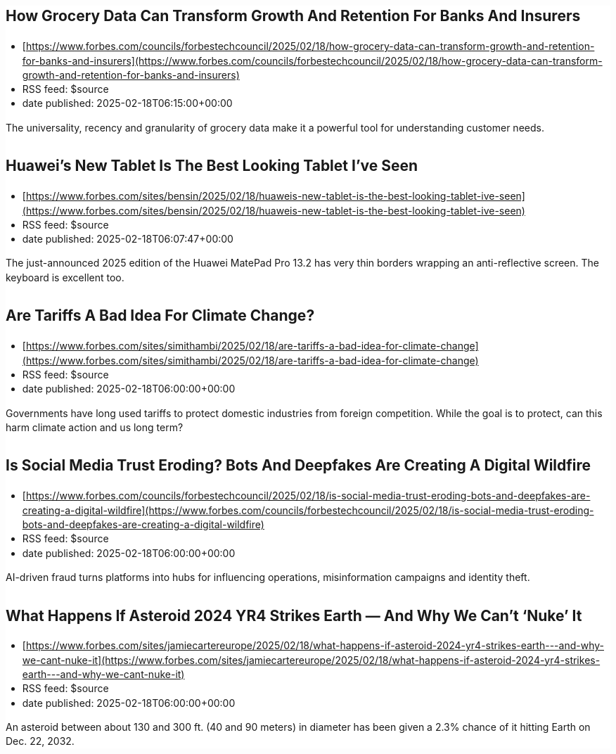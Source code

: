 ## How Grocery Data Can Transform Growth And Retention For Banks And Insurers
 - [https://www.forbes.com/councils/forbestechcouncil/2025/02/18/how-grocery-data-can-transform-growth-and-retention-for-banks-and-insurers](https://www.forbes.com/councils/forbestechcouncil/2025/02/18/how-grocery-data-can-transform-growth-and-retention-for-banks-and-insurers)
 - RSS feed: $source
 - date published: 2025-02-18T06:15:00+00:00

The universality, recency and granularity of grocery data make it a powerful tool for understanding customer needs.

## Huawei’s New Tablet Is The Best Looking Tablet I’ve Seen
 - [https://www.forbes.com/sites/bensin/2025/02/18/huaweis-new-tablet-is-the-best-looking-tablet-ive-seen](https://www.forbes.com/sites/bensin/2025/02/18/huaweis-new-tablet-is-the-best-looking-tablet-ive-seen)
 - RSS feed: $source
 - date published: 2025-02-18T06:07:47+00:00

The just-announced 2025 edition of the Huawei MatePad Pro 13.2 has very thin borders wrapping an anti-reflective screen. The keyboard is excellent too.

## Are Tariffs A Bad Idea For Climate Change?
 - [https://www.forbes.com/sites/simithambi/2025/02/18/are-tariffs-a-bad-idea-for-climate-change](https://www.forbes.com/sites/simithambi/2025/02/18/are-tariffs-a-bad-idea-for-climate-change)
 - RSS feed: $source
 - date published: 2025-02-18T06:00:00+00:00

Governments have long used tariffs to protect domestic industries from foreign competition. While the goal is to protect, can this harm climate action and us long term?

## Is Social Media Trust Eroding? Bots And Deepfakes Are Creating A Digital Wildfire
 - [https://www.forbes.com/councils/forbestechcouncil/2025/02/18/is-social-media-trust-eroding-bots-and-deepfakes-are-creating-a-digital-wildfire](https://www.forbes.com/councils/forbestechcouncil/2025/02/18/is-social-media-trust-eroding-bots-and-deepfakes-are-creating-a-digital-wildfire)
 - RSS feed: $source
 - date published: 2025-02-18T06:00:00+00:00

AI-driven fraud turns platforms into hubs for influencing operations, misinformation campaigns and identity theft.

## What Happens If Asteroid 2024 YR4 Strikes Earth — And Why We Can’t ‘Nuke’ It
 - [https://www.forbes.com/sites/jamiecartereurope/2025/02/18/what-happens-if-asteroid-2024-yr4-strikes-earth---and-why-we-cant-nuke-it](https://www.forbes.com/sites/jamiecartereurope/2025/02/18/what-happens-if-asteroid-2024-yr4-strikes-earth---and-why-we-cant-nuke-it)
 - RSS feed: $source
 - date published: 2025-02-18T06:00:00+00:00

An asteroid between about 130 and 300 ft. (40 and 90 meters) in diameter has been given a 2.3% chance of it hitting Earth on Dec. 22, 2032.
